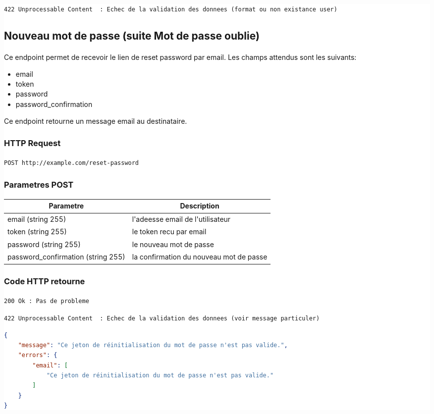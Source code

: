 `422 Unprocessable Content  : Echec de la validation des donnees (format ou non existance user)`

## Nouveau mot de passe (suite Mot de passe oublie)

Ce endpoint permet de recevoir le lien de reset password par email.
Les champs attendus sont les suivants:

- email
- token
- password
- password_confirmation

Ce endpoint retourne un message email au destinataire.

### HTTP Request

`POST http://example.com/reset-password`

### Parametres POST

| Parametre                          | Description                             |
|------------------------------------|-----------------------------------------|
| email (string 255)                 | l'adeesse email de l'utilisateur        |
| token (string 255)                 | le token recu par email                 |
| password (string 255)              | le nouveau mot de passe                 |
| password_confirmation (string 255) | la confirmation du nouveau mot de passe |

### Code HTTP retourne

`200 Ok : Pas de probleme`

`422 Unprocessable Content  : Echec de la validation des donnees (voir message particuler)`

```json
{
    "message": "Ce jeton de réinitialisation du mot de passe n'est pas valide.",
    "errors": {
        "email": [
            "Ce jeton de réinitialisation du mot de passe n'est pas valide."
        ]
    }
}
```













